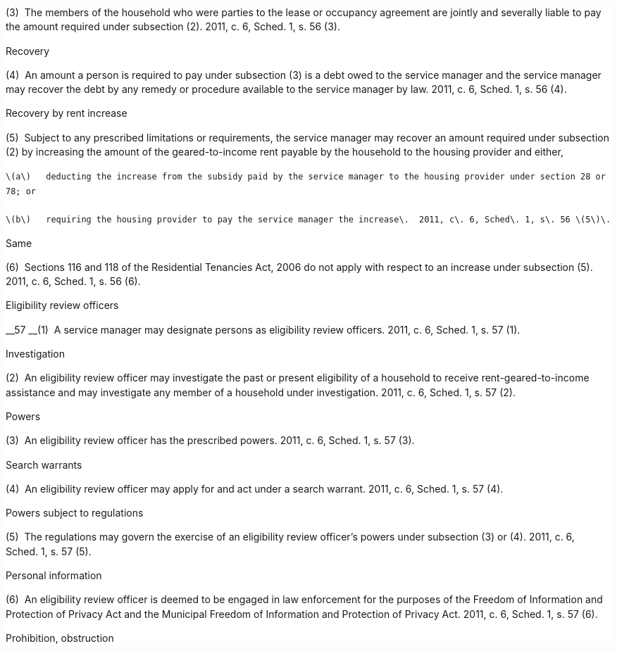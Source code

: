 \(3\)  The members of the household who were parties to the lease or occupancy agreement are jointly and severally liable to pay the amount required under subsection \(2\)\.  2011, c\. 6, Sched\. 1, s\. 56 \(3\)\.

Recovery

\(4\)  An amount a person is required to pay under subsection \(3\) is a debt owed to the service manager and the service manager may recover the debt by any remedy or procedure available to the service manager by law\.  2011, c\. 6, Sched\. 1, s\. 56 \(4\)\.

Recovery by rent increase

\(5\)  Subject to any prescribed limitations or requirements, the service manager may recover an amount required under subsection \(2\) by increasing the amount of the geared\-to\-income rent payable by the household to the housing provider and either,

	\(a\)	deducting the increase from the subsidy paid by the service manager to the housing provider under section 28 or 78; or

	\(b\)	requiring the housing provider to pay the service manager the increase\.  2011, c\. 6, Sched\. 1, s\. 56 \(5\)\.

Same

\(6\)  Sections 116 and 118 of the Residential Tenancies Act, 2006 do not apply with respect to an increase under subsection \(5\)\.  2011, c\. 6, Sched\. 1, s\. 56 \(6\)\.

Eligibility review officers

<a id="BK77"></a>__57 __\(1\)  A service manager may designate persons as eligibility review officers\.  2011, c\. 6, Sched\. 1, s\. 57 \(1\)\.

Investigation

\(2\)  An eligibility review officer may investigate the past or present eligibility of a household to receive rent\-geared\-to\-income assistance and may investigate any member of a household under investigation\.  2011, c\. 6, Sched\. 1, s\. 57 \(2\)\.

Powers

\(3\)  An eligibility review officer has the prescribed powers\.  2011, c\. 6, Sched\. 1, s\. 57 \(3\)\.

Search warrants

\(4\)  An eligibility review officer may apply for and act under a search warrant\.  2011, c\. 6, Sched\. 1, s\. 57 \(4\)\.

Powers subject to regulations

\(5\)  The regulations may govern the exercise of an eligibility review officer’s powers under subsection \(3\) or \(4\)\.  2011, c\. 6, Sched\. 1, s\. 57 \(5\)\.

Personal information

\(6\)  An eligibility review officer is deemed to be engaged in law enforcement for the purposes of the Freedom of Information and Protection of Privacy Act and the Municipal Freedom of Information and Protection of Privacy Act\.  2011, c\. 6, Sched\. 1, s\. 57 \(6\)\.

Prohibition, obstruction
